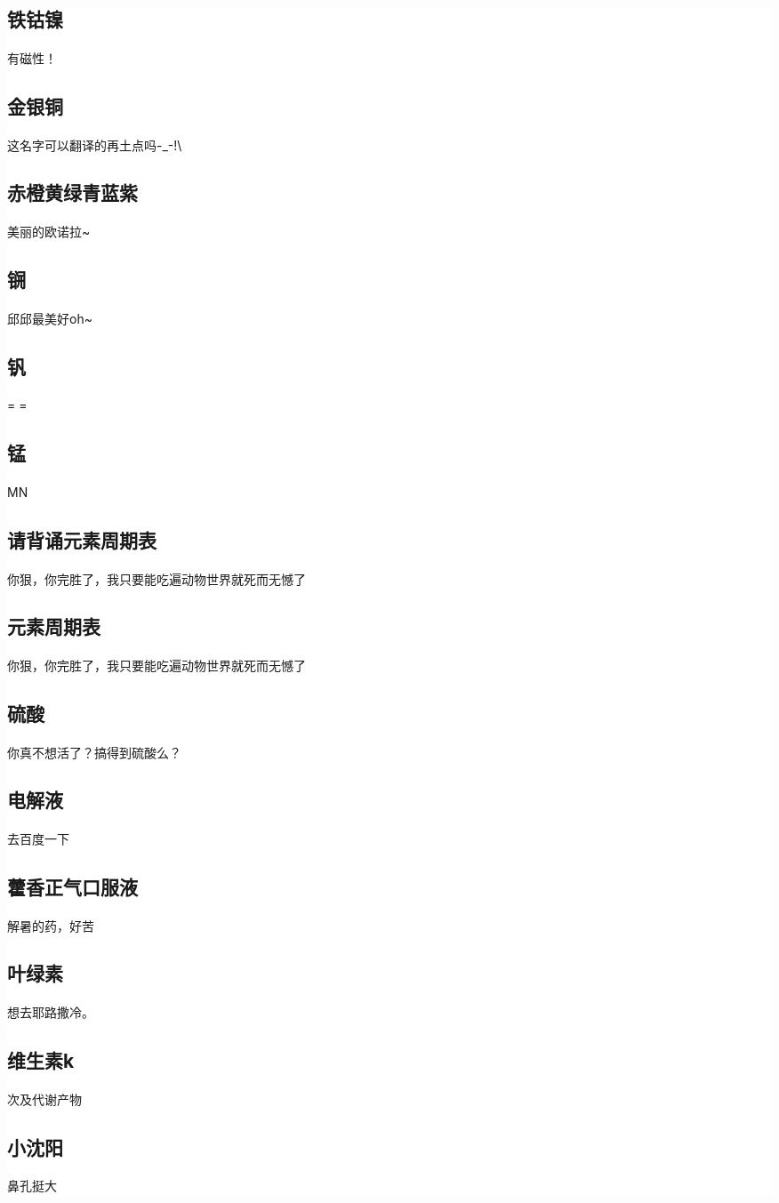 ## 铁钴镍
有磁性！

## 金银铜
这名字可以翻译的再土点吗\-_-!\

## 赤橙黄绿青蓝紫
美丽的欧诺拉~

## 锎
邱邱最美好oh~

## 钒
= =

## 锰
MN

## 请背诵元素周期表
你狠，你完胜了，我只要能吃遍动物世界就死而无憾了

## 元素周期表
你狠，你完胜了，我只要能吃遍动物世界就死而无憾了

## 硫酸
你真不想活了？搞得到硫酸么？

## 电解液
去百度一下

## 藿香正气口服液
解暑的药，好苦

## 叶绿素
想去耶路撒冷。

## 维生素k
次及代谢产物

## 小沈阳
鼻孔挺大
